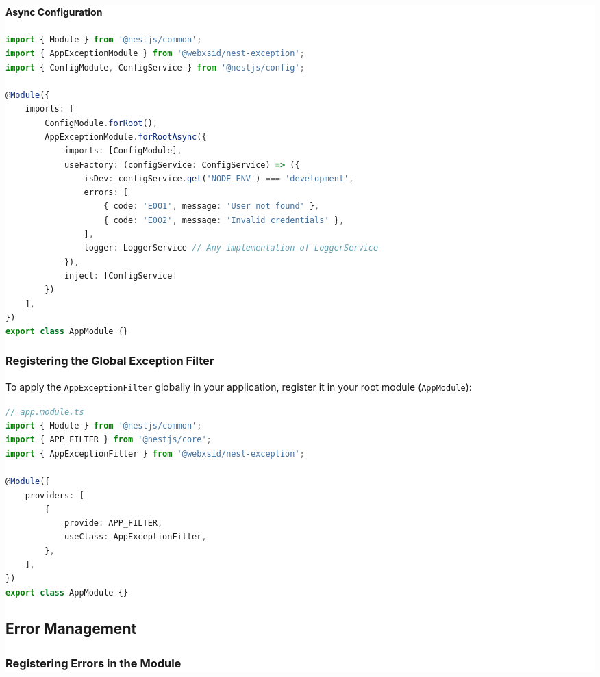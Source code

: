 #### Async Configuration

```typescript
import { Module } from '@nestjs/common';
import { AppExceptionModule } from '@webxsid/nest-exception';
import { ConfigModule, ConfigService } from '@nestjs/config';

@Module({
    imports: [
        ConfigModule.forRoot(),
        AppExceptionModule.forRootAsync({
            imports: [ConfigModule],
            useFactory: (configService: ConfigService) => ({
                isDev: configService.get('NODE_ENV') === 'development',
                errors: [
                    { code: 'E001', message: 'User not found' },
                    { code: 'E002', message: 'Invalid credentials' },
                ],
                logger: LoggerService // Any implementation of LoggerService
            }),
            inject: [ConfigService]
        })
    ],
})
export class AppModule {}
```

### Registering the Global Exception Filter

To apply the `AppExceptionFilter` globally in your application, register it in your root module (`AppModule`):

```typescript
// app.module.ts
import { Module } from '@nestjs/common';
import { APP_FILTER } from '@nestjs/core';
import { AppExceptionFilter } from '@webxsid/nest-exception';

@Module({
    providers: [
        {
            provide: APP_FILTER,
            useClass: AppExceptionFilter,
        },
    ],
})
export class AppModule {}
```

## Error Management

### Registering Errors in the Module
